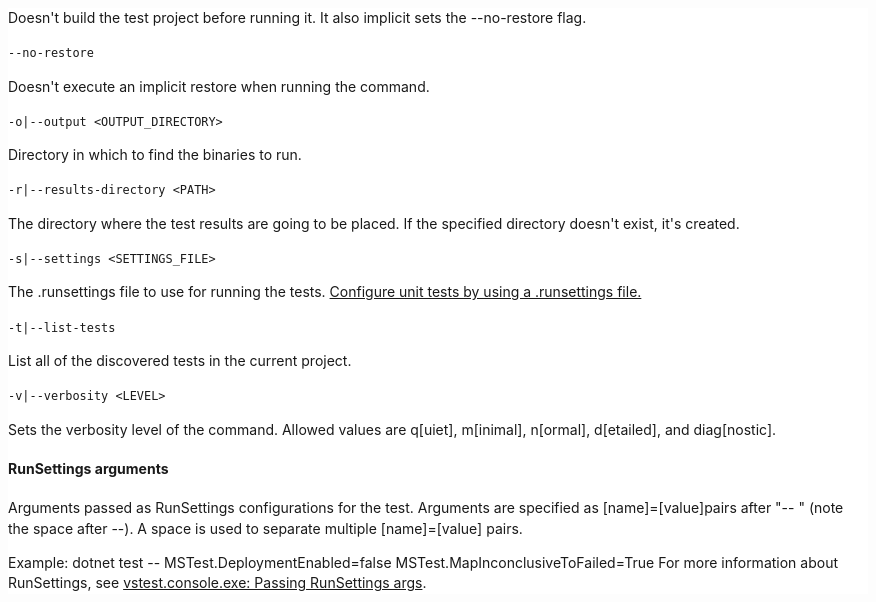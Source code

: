 Doesn't build the test project before running it. It also implicit sets the --no-restore flag.

`--no-restore`

Doesn't execute an implicit restore when running the command.

`-o|--output <OUTPUT_DIRECTORY>`

Directory in which to find the binaries to run.

`-r|--results-directory <PATH>`

The directory where the test results are going to be placed. If the specified directory doesn't exist, it's created.

`-s|--settings <SETTINGS_FILE>`

The .runsettings file to use for running the tests. [Configure unit tests by using a .runsettings file.](https://docs.microsoft.com/en-us/visualstudio/test/configure-unit-tests-by-using-a-dot-runsettings-file?view=vs-2019)

`-t|--list-tests`

List all of the discovered tests in the current project.

`-v|--verbosity <LEVEL>`

Sets the verbosity level of the command. Allowed values are q\[uiet\], m\[inimal\], n\[ormal\], d\[etailed\], and diag\[nostic\].

#### RunSettings arguments

Arguments passed as RunSettings configurations for the test. Arguments are specified as \[name\]=\[value\]pairs after "-- " \(note the space after --\). A space is used to separate multiple \[name\]=\[value\] pairs.

Example: dotnet test -- MSTest.DeploymentEnabled=false MSTest.MapInconclusiveToFailed=True For more information about RunSettings, see [vstest.console.exe: Passing RunSettings args](https://github.com/Microsoft/vstest-docs/blob/master/docs/RunSettingsArguments.md).

